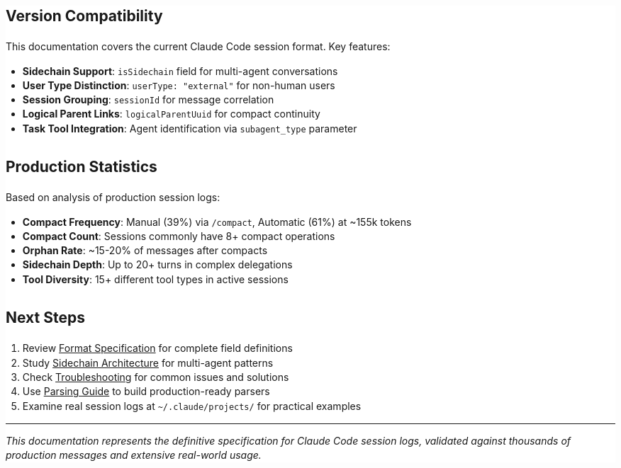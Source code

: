## Version Compatibility

This documentation covers the current Claude Code session format. Key features:

- **Sidechain Support**: `isSidechain` field for multi-agent conversations
- **User Type Distinction**: `userType: "external"` for non-human users
- **Session Grouping**: `sessionId` for message correlation
- **Logical Parent Links**: `logicalParentUuid` for compact continuity
- **Task Tool Integration**: Agent identification via `subagent_type` parameter

## Production Statistics

Based on analysis of production session logs:

- **Compact Frequency**: Manual (39%) via `/compact`, Automatic (61%) at ~155k tokens
- **Compact Count**: Sessions commonly have 8+ compact operations
- **Orphan Rate**: ~15-20% of messages after compacts
- **Sidechain Depth**: Up to 20+ turns in complex delegations
- **Tool Diversity**: 15+ different tool types in active sessions

## Next Steps

1. Review [Format Specification](format-specification.md) for complete field definitions
2. Study [Sidechain Architecture](sidechain-architecture.md) for multi-agent patterns
3. Check [Troubleshooting](troubleshooting.md) for common issues and solutions
4. Use [Parsing Guide](parsing-guide.md) to build production-ready parsers
5. Examine real session logs at `~/.claude/projects/` for practical examples

---

_This documentation represents the definitive specification for Claude Code session logs, validated against thousands of production messages and extensive real-world usage._
